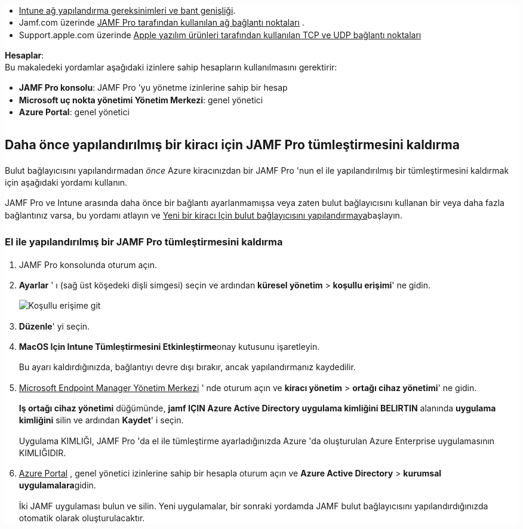 - [Intune ağ yapılandırma gereksinimleri ve bant genişliği](../fundamentals/network-bandwidth-use.md).
- Jamf.com üzerinde [JAMF Pro tarafından kullanılan ağ bağlantı noktaları](https://www.jamf.com/jamf-nation/articles/34/network-ports-used-by-jamf-pro) .
- Support.apple.com üzerinde [Apple yazılım ürünleri tarafından kullanılan TCP ve UDP bağlantı noktaları](https://support.apple.com/HT202944)

**Hesaplar**:  
Bu makaledeki yordamlar aşağıdaki izinlere sahip hesapların kullanılmasını gerektirir:

- **JAMF Pro konsolu**: JAMF Pro 'yu yönetme izinlerine sahip bir hesap
- **Microsoft uç nokta yönetimi Yönetim Merkezi**: genel yönetici
- **Azure Portal**: genel yönetici

## <a name="remove-the-jamf-pro-integration-for-a-previously-configured-tenant"></a>Daha önce yapılandırılmış bir kiracı için JAMF Pro tümleştirmesini kaldırma

Bulut bağlayıcısını yapılandırmadan *önce* Azure kiracınızdan bir JAMF Pro 'nun el ile yapılandırılmış bir tümleştirmesini kaldırmak için aşağıdaki yordamı kullanın.

JAMF Pro ve Intune arasında daha önce bir bağlantı ayarlanmamışsa veya zaten bulut bağlayıcısını kullanan bir veya daha fazla bağlantınız varsa, bu yordamı atlayın ve [Yeni bir kiracı Için bulut bağlayıcısını yapılandırmaya](#configure-the-cloud-connector-for-a-new-tenant)başlayın.

### <a name="remove-a-manually-configured-jamf-pro-integration"></a>El ile yapılandırılmış bir JAMF Pro tümleştirmesini kaldırma

1. JAMF Pro konsolunda oturum açın.

2. **Ayarlar** ' ı (sağ üst köşedeki dişli simgesi) seçin ve ardından **küresel yönetim**  >  **koşullu erişimi**' ne gidin.

   ![Koşullu erişime git](./media/conditional-access-jamf-cloud-connector/navigate-jamf-console-1.png)

3. **Düzenle**' yi seçin.

4. **MacOS Için Intune Tümleştirmesini Etkinleştirme**onay kutusunu işaretleyin.

   Bu ayarı kaldırdığınızda, bağlantıyı devre dışı bırakır, ancak yapılandırmanız kaydedilir.

5. [Microsoft Endpoint Manager Yönetim Merkezi](https://go.microsoft.com/fwlink/?linkid=2109431) ' nde oturum açın ve **kiracı yönetim**  >  **ortağı cihaz yönetimi**' ne gidin.

   **Iş ortağı cihaz yönetimi** düğümünde, **jamf IÇIN Azure Active Directory uygulama kimliğini BELIRTIN** alanında **uygulama kimliğini** silin ve ardından **Kaydet**' i seçin.

   Uygulama KIMLIĞI, JAMF Pro 'da el ile tümleştirme ayarladığınızda Azure 'da oluşturulan Azure Enterprise uygulamasının KIMLIĞIDIR.

6. [Azure Portal](https://portal.azure.com/) , genel yönetici izinlerine sahip bir hesapla oturum açın ve **Azure Active Directory**  >  **kurumsal uygulamalara**gidin.

   İki JAMF uygulaması bulun ve silin. Yeni uygulamalar, bir sonraki yordamda JAMF bulut bağlayıcısını yapılandırdığınızda otomatik olarak oluşturulacaktır.
